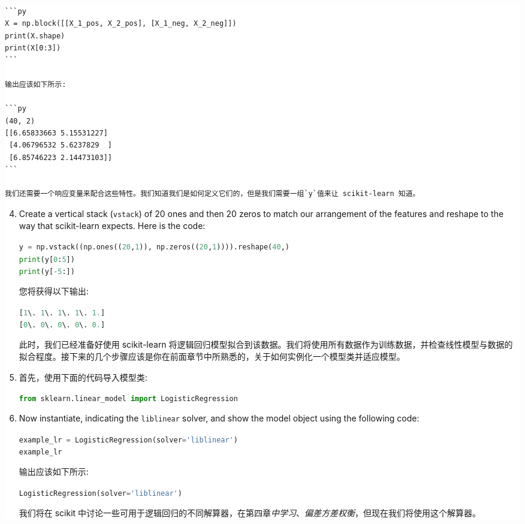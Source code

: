     ```py
    X = np.block([[X_1_pos, X_2_pos], [X_1_neg, X_2_neg]])
    print(X.shape)
    print(X[0:3])
    ```

    输出应该如下所示:

    ```py
    (40, 2)
    [[6.65833663 5.15531227]
     [4.06796532 5.6237829  ]
     [6.85746223 2.14473103]]
    ```

    我们还需要一个响应变量来配合这些特性。我们知道我们是如何定义它们的，但是我们需要一组`y`值来让 scikit-learn 知道。

4.  Create a vertical stack (`vstack`) of 20 ones and then 20 zeros to match our arrangement of the features and reshape to the way that scikit-learn expects. Here is the code:

    ```py
    y = np.vstack((np.ones((20,1)), np.zeros((20,1)))).reshape(40,)
    print(y[0:5])
    print(y[-5:])
    ```

    您将获得以下输出:

    ```py
    [1\. 1\. 1\. 1\. 1.]
    [0\. 0\. 0\. 0\. 0.]
    ```

    此时，我们已经准备好使用 scikit-learn 将逻辑回归模型拟合到该数据。我们将使用所有数据作为训练数据，并检查线性模型与数据的拟合程度。接下来的几个步骤应该是你在前面章节中所熟悉的，关于如何实例化一个模型类并适应模型。

5.  首先，使用下面的代码导入模型类:

    ```py
    from sklearn.linear_model import LogisticRegression
    ```

6.  Now instantiate, indicating the `liblinear` solver, and show the model object using the following code:

    ```py
    example_lr = LogisticRegression(solver='liblinear')
    example_lr
    ```

    输出应该如下所示:

    ```py
    LogisticRegression(solver='liblinear')
    ```

    我们将在 scikit 中讨论一些可用于逻辑回归的不同解算器，在第四章*中学习*、*偏差方差权衡*，但现在我们将使用这个解算器。
